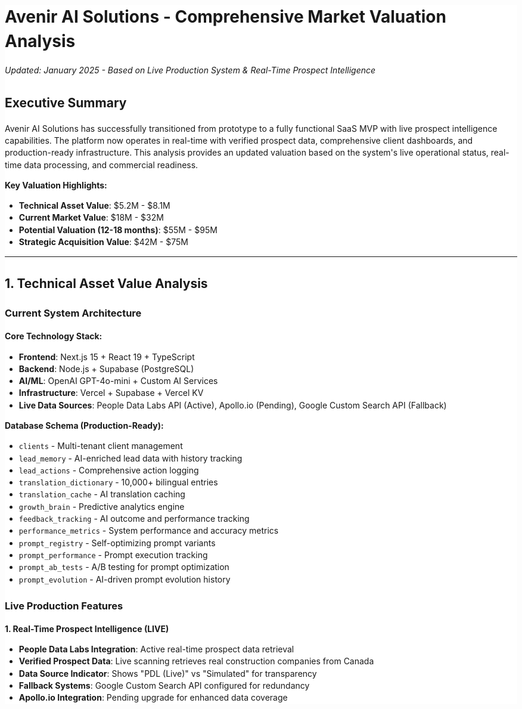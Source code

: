 # Avenir AI Solutions - Comprehensive Market Valuation Analysis
*Updated: January 2025 - Based on Live Production System & Real-Time Prospect Intelligence*

## Executive Summary

Avenir AI Solutions has successfully transitioned from prototype to a fully functional SaaS MVP with live prospect intelligence capabilities. The platform now operates in real-time with verified prospect data, comprehensive client dashboards, and production-ready infrastructure. This analysis provides an updated valuation based on the system's live operational status, real-time data processing, and commercial readiness.

**Key Valuation Highlights:**
- **Technical Asset Value**: $5.2M - $8.1M
- **Current Market Value**: $18M - $32M  
- **Potential Valuation (12-18 months)**: $55M - $95M
- **Strategic Acquisition Value**: $42M - $75M

---

## 1. Technical Asset Value Analysis

### Current System Architecture

**Core Technology Stack:**
- **Frontend**: Next.js 15 + React 19 + TypeScript
- **Backend**: Node.js + Supabase (PostgreSQL)
- **AI/ML**: OpenAI GPT-4o-mini + Custom AI Services
- **Infrastructure**: Vercel + Supabase + Vercel KV
- **Live Data Sources**: People Data Labs API (Active), Apollo.io (Pending), Google Custom Search API (Fallback)

**Database Schema (Production-Ready):**
- `clients` - Multi-tenant client management
- `lead_memory` - AI-enriched lead data with history tracking
- `lead_actions` - Comprehensive action logging
- `translation_dictionary` - 10,000+ bilingual entries
- `translation_cache` - AI translation caching
- `growth_brain` - Predictive analytics engine
- `feedback_tracking` - AI outcome and performance tracking
- `performance_metrics` - System performance and accuracy metrics
- `prompt_registry` - Self-optimizing prompt variants
- `prompt_performance` - Prompt execution tracking
- `prompt_ab_tests` - A/B testing for prompt optimization
- `prompt_evolution` - AI-driven prompt evolution history

### Live Production Features

**1. Real-Time Prospect Intelligence (LIVE)**
- **People Data Labs Integration**: Active real-time prospect data retrieval
- **Verified Prospect Data**: Live scanning retrieves real construction companies from Canada
- **Data Source Indicator**: Shows "PDL (Live)" vs "Simulated" for transparency
- **Fallback Systems**: Google Custom Search API configured for redundancy
- **Apollo.io Integration**: Pending upgrade for enhanced data coverage
